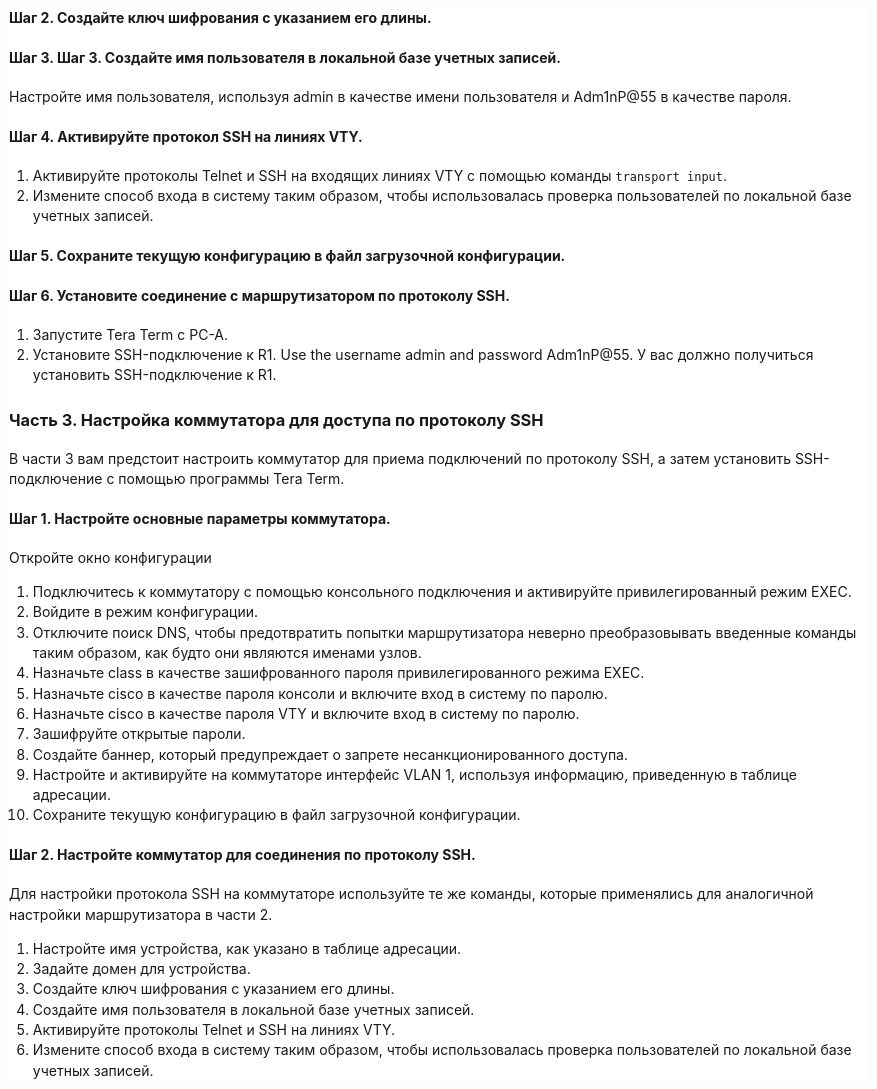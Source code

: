 ####   Шаг 2. Создайте ключ шифрования с указанием его длины.
####   Шаг 3. Шаг 3. Создайте имя пользователя в локальной базе учетных записей.
Настройте имя пользователя, используя admin в качестве имени пользователя и Adm1nP@55 в качестве пароля.

####   Шаг 4. Активируйте протокол SSH на линиях VTY.
1.	Активируйте протоколы Telnet и SSH на входящих линиях VTY с помощью команды `transport input`.
2.	Измените способ входа в систему таким образом, чтобы использовалась проверка пользователей по локальной базе учетных записей.

#### Шаг 5. Сохраните текущую конфигурацию в файл загрузочной конфигурации.

#### Шаг 6. Установите соединение с маршрутизатором по протоколу SSH.
1.	Запустите Tera Term с PC-A.
2.	Установите SSH-подключение к R1. Use the username admin and password Adm1nP@55. У вас должно получиться установить SSH-подключение к R1.

###  Часть 3. Настройка коммутатора для доступа по протоколу SSH
В части 3 вам предстоит настроить коммутатор для приема подключений по протоколу SSH, а затем установить SSH-подключение с помощью программы Tera Term.

#### Шаг 1. Настройте основные параметры коммутатора.
Откройте окно конфигурации
1.	Подключитесь к коммутатору с помощью консольного подключения и активируйте привилегированный режим EXEC.
2.	Войдите в режим конфигурации.
3.	Отключите поиск DNS, чтобы предотвратить попытки маршрутизатора неверно преобразовывать введенные команды таким образом, как будто они являются именами узлов.
4.	Назначьте class в качестве зашифрованного пароля привилегированного режима EXEC.
5.	Назначьте cisco в качестве пароля консоли и включите вход в систему по паролю.
6.	Назначьте cisco в качестве пароля VTY и включите вход в систему по паролю.
7.	Зашифруйте открытые пароли.
8.	Создайте баннер, который предупреждает о запрете несанкционированного доступа.
9.	Настройте и активируйте на коммутаторе интерфейс VLAN 1, используя информацию, приведенную в таблице адресации.
10.	Сохраните текущую конфигурацию в файл загрузочной конфигурации.

#### Шаг 2. Настройте коммутатор для соединения по протоколу SSH.
Для настройки протокола SSH на коммутаторе используйте те же команды, которые применялись для аналогичной настройки маршрутизатора в части 2.
1.	Настройте имя устройства, как указано в таблице адресации.
2.	Задайте домен для устройства.
3.	Создайте ключ шифрования с указанием его длины.
4.	Создайте имя пользователя в локальной базе учетных записей.
5.	Активируйте протоколы Telnet и SSH на линиях VTY.
6.	Измените способ входа в систему таким образом, чтобы использовалась проверка пользователей по локальной базе учетных записей.
